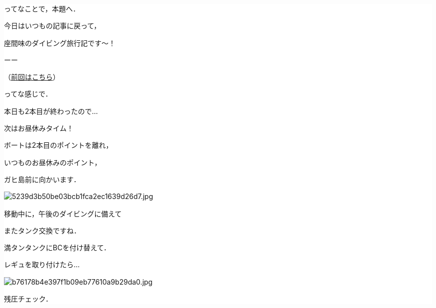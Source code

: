 ってなことで，本題へ．


今日はいつもの記事に戻って，


座間味のダイビング旅行記です～！





ーー


（[前回はこちら](edf815086b663ef68069fe514777b709c.md)）





ってな感じで．


本日も2本目が終わったので…


次はお昼休みタイム！





ボートは2本目のポイントを離れ，


いつものお昼休みのポイント，


ガヒ島前に向かいます．




![5239d3b50be03bcb1fca2ec1639d26d7.jpg](images/5239d3b50be03bcb1fca2ec1639d26d7.jpg)







移動中に，午後のダイビングに備えて


またタンク交換ですね．


満タンタンクにBCを付け替えて．


レギュを取り付けたら…




![b76178b4e397f1b09eb77610a9b29da0.jpg](images/b76178b4e397f1b09eb77610a9b29da0.jpg)







残圧チェック．
